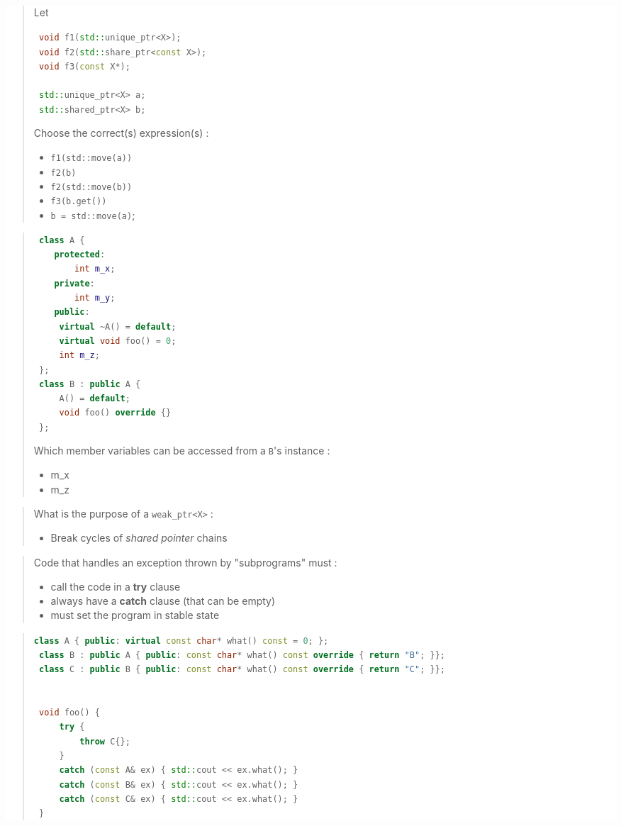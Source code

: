 > Let 
>
> ```cpp
>  void f1(std::unique_ptr<X>);
>  void f2(std::share_ptr<const X>);
>  void f3(const X*);
>  
>  std::unique_ptr<X> a;
>  std::shared_ptr<X> b;
> ```
>
> Choose the correct(s) expression(s) :
>
> - `f1(std::move(a))`
> - `f2(b)`
> - `f2(std::move(b))`
> - `f3(b.get())`
> - `b = std::move(a)`;

> ```cpp
>  class A {
>     protected:
>         int m_x;
>     private:
>         int m_y;
>     public:
>      virtual ~A() = default;
>      virtual void foo() = 0;
>      int m_z;
>  };
>  class B : public A {
>      A() = default;
>      void foo() override {}
>  };
> ```
>
> Which member variables can be accessed from a `B`'s instance :
>
> - m_x
> - m_z

> What is the purpose of a `weak_ptr<X>` :
>
> - Break cycles of *shared pointer* chains

> Code that handles an exception thrown by "subprograms" must :
>
> - call the code in a **try** clause
> - always have a **catch** clause (that can be empty)
> - must set the program in stable state

> ```cpp
> class A { public: virtual const char* what() const = 0; };
>  class B : public A { public: const char* what() const override { return "B"; }};
>  class C : public B { public: const char* what() const override { return "C"; }};
>  
> 
>  void foo() {
>      try {
>          throw C{};
>      }
>      catch (const A& ex) { std::cout << ex.what(); }
>      catch (const B& ex) { std::cout << ex.what(); }
>      catch (const C& ex) { std::cout << ex.what(); }
>  }